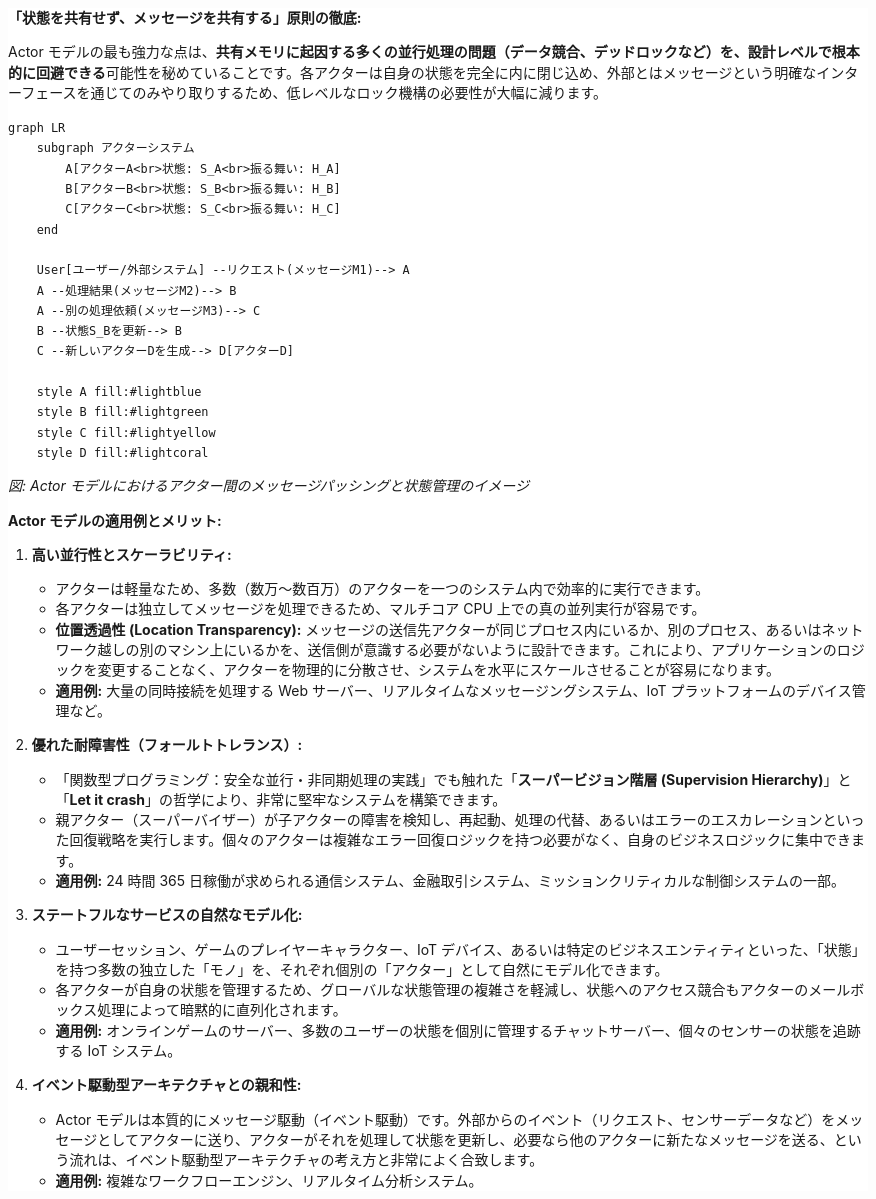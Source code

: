**「状態を共有せず、メッセージを共有する」原則の徹底:**

Actor モデルの最も強力な点は、**共有メモリに起因する多くの並行処理の問題（データ競合、デッドロックなど）を、設計レベルで根本的に回避できる**可能性を秘めていることです。各アクターは自身の状態を完全に内に閉じ込め、外部とはメッセージという明確なインターフェースを通じてのみやり取りするため、低レベルなロック機構の必要性が大幅に減ります。

```mermaid
graph LR
    subgraph アクターシステム
        A[アクターA<br>状態: S_A<br>振る舞い: H_A]
        B[アクターB<br>状態: S_B<br>振る舞い: H_B]
        C[アクターC<br>状態: S_C<br>振る舞い: H_C]
    end

    User[ユーザー/外部システム] --リクエスト(メッセージM1)--> A
    A --処理結果(メッセージM2)--> B
    A --別の処理依頼(メッセージM3)--> C
    B --状態S_Bを更新--> B
    C --新しいアクターDを生成--> D[アクターD]

    style A fill:#lightblue
    style B fill:#lightgreen
    style C fill:#lightyellow
    style D fill:#lightcoral
```

_図: Actor モデルにおけるアクター間のメッセージパッシングと状態管理のイメージ_

**Actor モデルの適用例とメリット:**

1. **高い並行性とスケーラビリティ:**

   - アクターは軽量なため、多数（数万～数百万）のアクターを一つのシステム内で効率的に実行できます。
   - 各アクターは独立してメッセージを処理できるため、マルチコア CPU 上での真の並列実行が容易です。
   - **位置透過性 (Location Transparency):** メッセージの送信先アクターが同じプロセス内にいるか、別のプロセス、あるいはネットワーク越しの別のマシン上にいるかを、送信側が意識する必要がないように設計できます。これにより、アプリケーションのロジックを変更することなく、アクターを物理的に分散させ、システムを水平にスケールさせることが容易になります。
   - **適用例:** 大量の同時接続を処理する Web サーバー、リアルタイムなメッセージングシステム、IoT プラットフォームのデバイス管理など。

2. **優れた耐障害性（フォールトトレランス）:**

   - 「関数型プログラミング：安全な並行・非同期処理の実践」でも触れた「**スーパービジョン階層 (Supervision Hierarchy)**」と「**Let it crash**」の哲学により、非常に堅牢なシステムを構築できます。
   - 親アクター（スーパーバイザー）が子アクターの障害を検知し、再起動、処理の代替、あるいはエラーのエスカレーションといった回復戦略を実行します。個々のアクターは複雑なエラー回復ロジックを持つ必要がなく、自身のビジネスロジックに集中できます。
   - **適用例:** 24 時間 365 日稼働が求められる通信システム、金融取引システム、ミッションクリティカルな制御システムの一部。

3. **ステートフルなサービスの自然なモデル化:**

   - ユーザーセッション、ゲームのプレイヤーキャラクター、IoT デバイス、あるいは特定のビジネスエンティティといった、「状態」を持つ多数の独立した「モノ」を、それぞれ個別の「アクター」として自然にモデル化できます。
   - 各アクターが自身の状態を管理するため、グローバルな状態管理の複雑さを軽減し、状態へのアクセス競合もアクターのメールボックス処理によって暗黙的に直列化されます。
   - **適用例:** オンラインゲームのサーバー、多数のユーザーの状態を個別に管理するチャットサーバー、個々のセンサーの状態を追跡する IoT システム。

4. **イベント駆動型アーキテクチャとの親和性:**
   - Actor モデルは本質的にメッセージ駆動（イベント駆動）です。外部からのイベント（リクエスト、センサーデータなど）をメッセージとしてアクターに送り、アクターがそれを処理して状態を更新し、必要なら他のアクターに新たなメッセージを送る、という流れは、イベント駆動型アーキテクチャの考え方と非常によく合致します。
   - **適用例:** 複雑なワークフローエンジン、リアルタイム分析システム。
